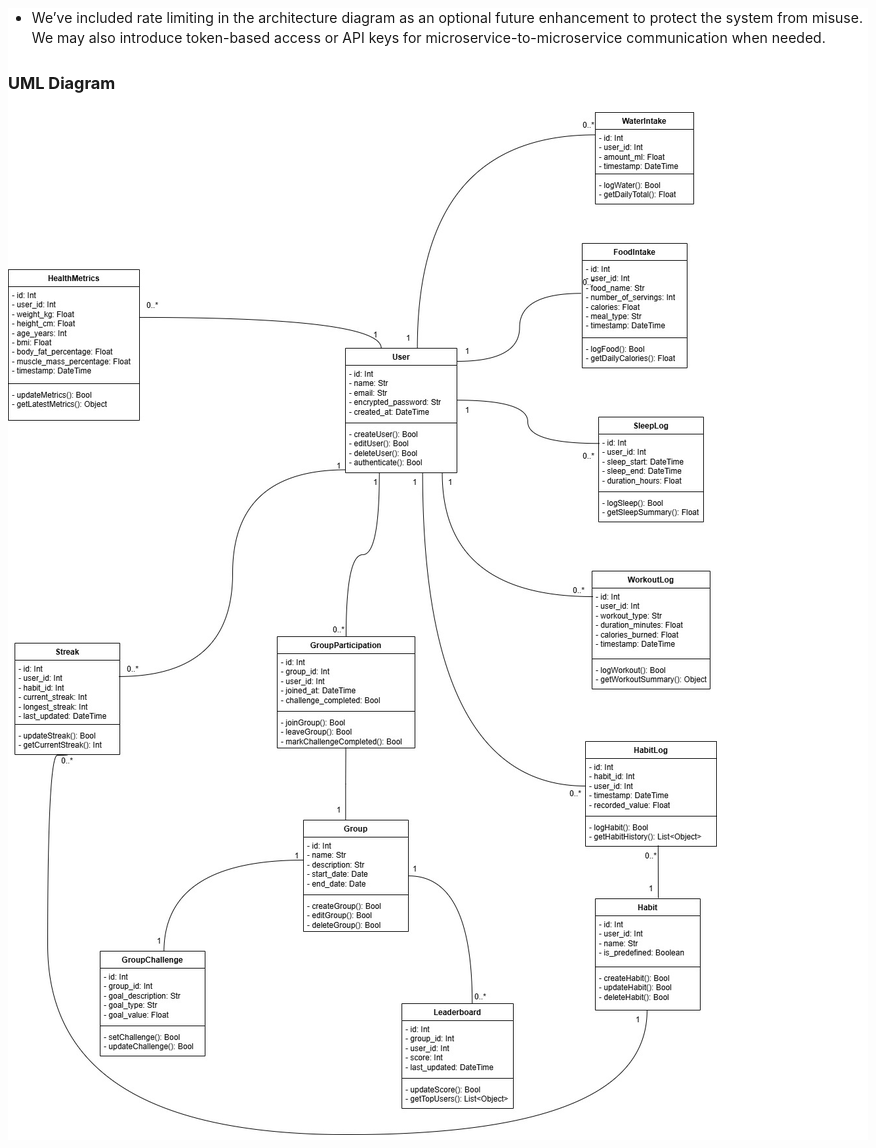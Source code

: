 - We’ve included rate limiting in the architecture diagram as an optional future enhancement to protect the system from misuse. We may also introduce token-based access or API keys for microservice-to-microservice communication when needed.

### UML Diagram

![UML_M2_Team03.jpg](images/UML_M2_Team03.jpg)
